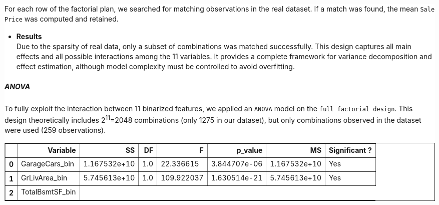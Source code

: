 For each row of the factorial plan, we searched for matching observations in the real dataset. If a match was found, the mean `SalePrice` was computed and retained.

- **Results**  
Due to the sparsity of real data, only a subset of combinations was matched successfully.
This design captures all main effects and all possible interactions among the 11 variables.
It provides a complete framework for variance decomposition and effect estimation, although model complexity must be controlled to avoid overfitting.

##### ANOVA

To fully exploit the interaction between 11 binarized features, we applied an `ANOVA` model on the `full factorial design`. This design theoretically includes $2^{11}$=2048 combinations (only 1275 in our dataset), but only combinations observed in the dataset were used (259 observations).

<div align='center'>
<style scoped>
    .dataframe tbody tr th:only-of-type {
        vertical-align: middle;
    }

    .dataframe tbody tr th {
        vertical-align: top;
    }

    .dataframe thead th {
        text-align: right;
    }
</style>
<table border="1" class="dataframe">
  <thead>
    <tr style="text-align: right;">
      <th></th>
      <th>Variable</th>
      <th>SS</th>
      <th>DF</th>
      <th>F</th>
      <th>p_value</th>
      <th>MS</th>
      <th>Significant ?</th>
    </tr>
  </thead>
  <tbody>
    <tr>
      <th>0</th>
      <td>GarageCars_bin</td>
      <td>1.167532e+10</td>
      <td>1.0</td>
      <td>22.336615</td>
      <td>3.844707e-06</td>
      <td>1.167532e+10</td>
      <td>Yes</td>
    </tr>
    <tr>
      <th>1</th>
      <td>GrLivArea_bin</td>
      <td>5.745613e+10</td>
      <td>1.0</td>
      <td>109.922037</td>
      <td>1.630514e-21</td>
      <td>5.745613e+10</td>
      <td>Yes</td>
    </tr>
    <tr>
      <th>2</th>
      <td>TotalBsmtSF_bin</td>